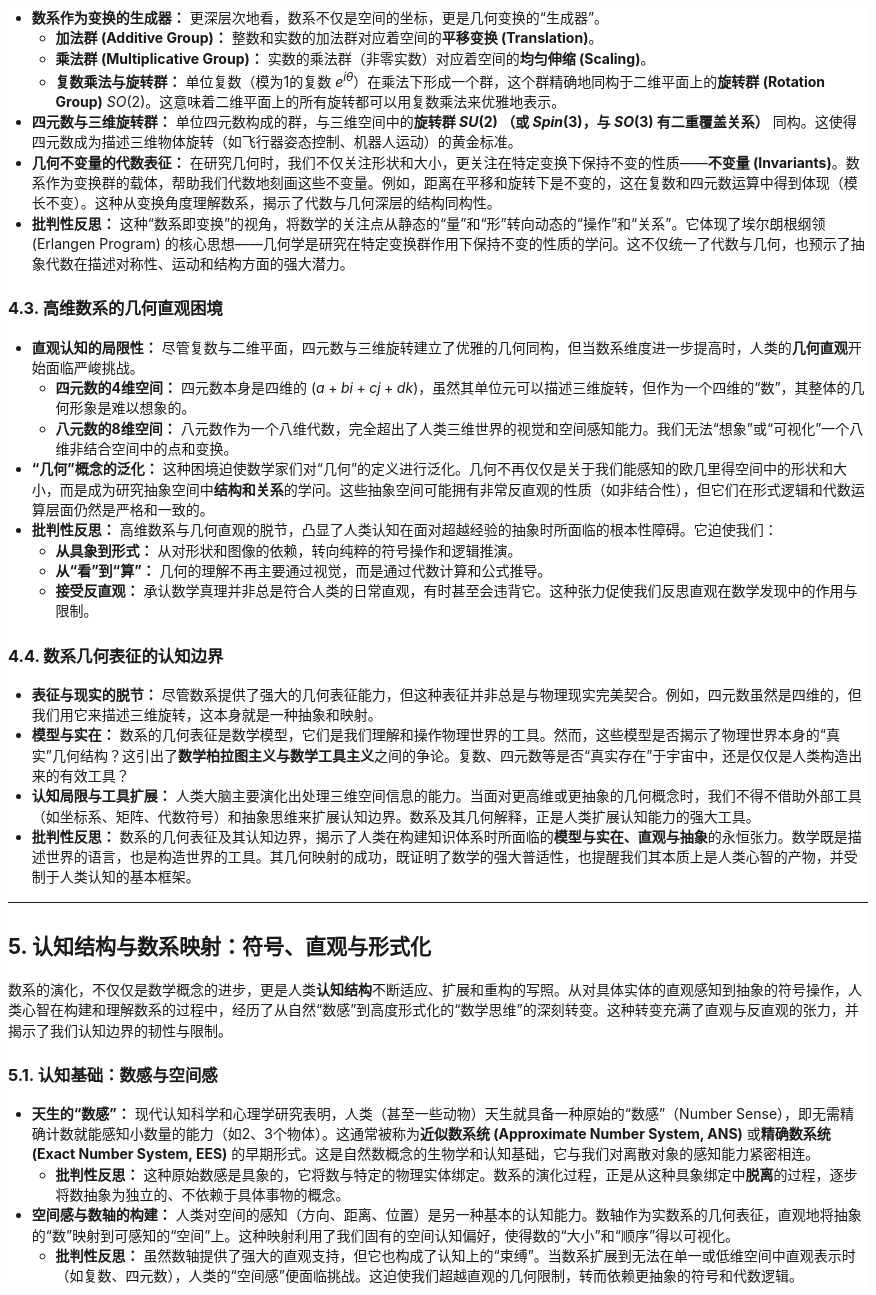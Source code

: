 - **数系作为变换的生成器：** 更深层次地看，数系不仅是空间的坐标，更是几何变换的“生成器”。
  - **加法群 (Additive Group)：** 整数和实数的加法群对应着空间的**平移变换 (Translation)**。
  - **乘法群 (Multiplicative Group)：** 实数的乘法群（非零实数）对应着空间的**均匀伸缩 (Scaling)**。
  - **复数乘法与旋转群：** 单位复数（模为1的复数 $e^{i\theta}$）在乘法下形成一个群，这个群精确地同构于二维平面上的**旋转群 (Rotation Group)** $SO(2)$。这意味着二维平面上的所有旋转都可以用复数乘法来优雅地表示。
- **四元数与三维旋转群：** 单位四元数构成的群，与三维空间中的**旋转群 $SU(2)$ （或 $Spin(3)$，与 $SO(3)$ 有二重覆盖关系）** 同构。这使得四元数成为描述三维物体旋转（如飞行器姿态控制、机器人运动）的黄金标准。
- **几何不变量的代数表征：** 在研究几何时，我们不仅关注形状和大小，更关注在特定变换下保持不变的性质——**不变量 (Invariants)**。数系作为变换群的载体，帮助我们代数地刻画这些不变量。例如，距离在平移和旋转下是不变的，这在复数和四元数运算中得到体现（模长不变）。这种从变换角度理解数系，揭示了代数与几何深层的结构同构性。
- **批判性反思：** 这种“数系即变换”的视角，将数学的关注点从静态的“量”和“形”转向动态的“操作”和“关系”。它体现了埃尔朗根纲领 (Erlangen Program) 的核心思想——几何学是研究在特定变换群作用下保持不变的性质的学问。这不仅统一了代数与几何，也预示了抽象代数在描述对称性、运动和结构方面的强大潜力。

### 4.3. 高维数系的几何直观困境

- **直观认知的局限性：** 尽管复数与二维平面，四元数与三维旋转建立了优雅的几何同构，但当数系维度进一步提高时，人类的**几何直观**开始面临严峻挑战。
  - **四元数的4维空间：** 四元数本身是四维的 ($a+bi+cj+dk$)，虽然其单位元可以描述三维旋转，但作为一个四维的“数”，其整体的几何形象是难以想象的。
  - **八元数的8维空间：** 八元数作为一个八维代数，完全超出了人类三维世界的视觉和空间感知能力。我们无法“想象”或“可视化”一个八维非结合空间中的点和变换。
- **“几何”概念的泛化：** 这种困境迫使数学家们对“几何”的定义进行泛化。几何不再仅仅是关于我们能感知的欧几里得空间中的形状和大小，而是成为研究抽象空间中**结构和关系**的学问。这些抽象空间可能拥有非常反直观的性质（如非结合性），但它们在形式逻辑和代数运算层面仍然是严格和一致的。
- **批判性反思：** 高维数系与几何直观的脱节，凸显了人类认知在面对超越经验的抽象时所面临的根本性障碍。它迫使我们：
  - **从具象到形式：** 从对形状和图像的依赖，转向纯粹的符号操作和逻辑推演。
  - **从“看”到“算”：** 几何的理解不再主要通过视觉，而是通过代数计算和公式推导。
  - **接受反直观：** 承认数学真理并非总是符合人类的日常直观，有时甚至会违背它。这种张力促使我们反思直观在数学发现中的作用与限制。

### 4.4. 数系几何表征的认知边界

- **表征与现实的脱节：** 尽管数系提供了强大的几何表征能力，但这种表征并非总是与物理现实完美契合。例如，四元数虽然是四维的，但我们用它来描述三维旋转，这本身就是一种抽象和映射。
- **模型与实在：** 数系的几何表征是数学模型，它们是我们理解和操作物理世界的工具。然而，这些模型是否揭示了物理世界本身的“真实”几何结构？这引出了**数学柏拉图主义与数学工具主义**之间的争论。复数、四元数等是否“真实存在”于宇宙中，还是仅仅是人类构造出来的有效工具？
- **认知局限与工具扩展：** 人类大脑主要演化出处理三维空间信息的能力。当面对更高维或更抽象的几何概念时，我们不得不借助外部工具（如坐标系、矩阵、代数符号）和抽象思维来扩展认知边界。数系及其几何解释，正是人类扩展认知能力的强大工具。
- **批判性反思：** 数系的几何表征及其认知边界，揭示了人类在构建知识体系时所面临的**模型与实在、直观与抽象**的永恒张力。数学既是描述世界的语言，也是构造世界的工具。其几何映射的成功，既证明了数学的强大普适性，也提醒我们其本质上是人类心智的产物，并受制于人类认知的基本框架。

---

## 5. 认知结构与数系映射：符号、直观与形式化

数系的演化，不仅仅是数学概念的进步，更是人类**认知结构**不断适应、扩展和重构的写照。从对具体实体的直观感知到抽象的符号操作，人类心智在构建和理解数系的过程中，经历了从自然“数感”到高度形式化的“数学思维”的深刻转变。这种转变充满了直观与反直观的张力，并揭示了我们认知边界的韧性与限制。

### 5.1. 认知基础：数感与空间感

- **天生的“数感”：** 现代认知科学和心理学研究表明，人类（甚至一些动物）天生就具备一种原始的“数感”（Number Sense），即无需精确计数就能感知小数量的能力（如2、3个物体）。这通常被称为**近似数系统 (Approximate Number System, ANS)** 或**精确数系统 (Exact Number System, EES)** 的早期形式。这是自然数概念的生物学和认知基础，它与我们对离散对象的感知能力紧密相连。
  - **批判性反思：** 这种原始数感是具象的，它将数与特定的物理实体绑定。数系的演化过程，正是从这种具象绑定中**脱离**的过程，逐步将数抽象为独立的、不依赖于具体事物的概念。
- **空间感与数轴的构建：** 人类对空间的感知（方向、距离、位置）是另一种基本的认知能力。数轴作为实数系的几何表征，直观地将抽象的“数”映射到可感知的“空间”上。这种映射利用了我们固有的空间认知偏好，使得数的“大小”和“顺序”得以可视化。
  - **批判性反思：** 虽然数轴提供了强大的直观支持，但它也构成了认知上的“束缚”。当数系扩展到无法在单一或低维空间中直观表示时（如复数、四元数），人类的“空间感”便面临挑战。这迫使我们超越直观的几何限制，转而依赖更抽象的符号和代数逻辑。
